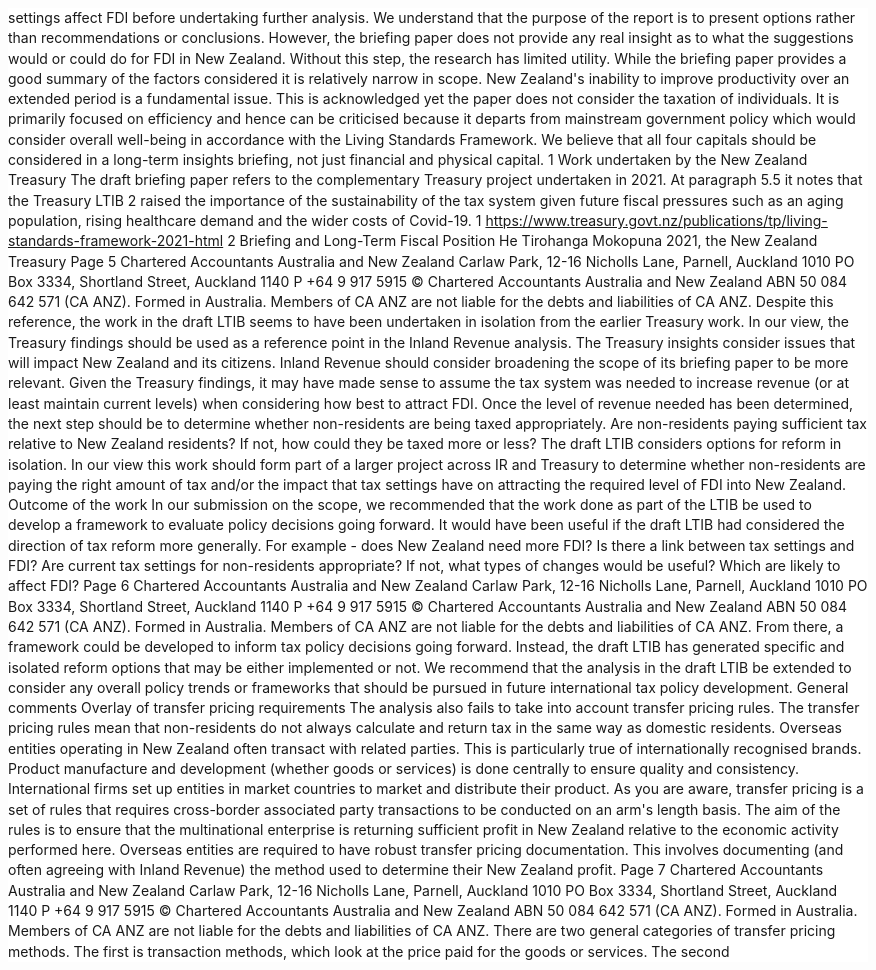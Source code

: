 settings affect FDI before undertaking further analysis. We understand that the purpose of the report is to present options rather than recommendations or conclusions. However, the briefing paper does not provide any real insight as to what the suggestions would or could do for FDI in New Zealand. Without this step, the research has limited utility. While the briefing paper provides a good summary of the factors considered it is relatively narrow in scope. New Zealand's inability to improve productivity over an extended period is a fundamental issue. This is acknowledged yet the paper does not consider the taxation of individuals. It is primarily focused on efficiency and hence can be criticised because it departs from mainstream government policy which would consider overall well-being in accordance with the Living Standards Framework. We believe that all four capitals should be considered in a long-term insights briefing, not just financial and physical capital. 1 Work undertaken by the New Zealand Treasury The draft briefing paper refers to the complementary Treasury project undertaken in 2021. At paragraph 5.5 it notes that the Treasury LTIB 2 raised the importance of the sustainability of the tax system given future fiscal pressures such as an aging population, rising healthcare demand and the wider costs of Covid-19. 1 https://www.treasury.govt.nz/publications/tp/living-standards-framework-2021-html 2 Briefing and Long-Term Fiscal Position He Tirohanga Mokopuna 2021, the New Zealand Treasury Page 5 Chartered Accountants Australia and New Zealand Carlaw Park, 12-16 Nicholls Lane, Parnell, Auckland 1010 PO Box 3334, Shortland Street, Auckland 1140 P +64 9 917 5915 © Chartered Accountants Australia and New Zealand ABN 50 084 642 571 (CA ANZ). Formed in Australia. Members of CA ANZ are not liable for the debts and liabilities of CA ANZ. Despite this reference, the work in the draft LTIB seems to have been undertaken in isolation from the earlier Treasury work. In our view, the Treasury findings should be used as a reference point in the Inland Revenue analysis. The Treasury insights consider issues that will impact New Zealand and its citizens. Inland Revenue should consider broadening the scope of its briefing paper to be more relevant. Given the Treasury findings, it may have made sense to assume the tax system was needed to increase revenue (or at least maintain current levels) when considering how best to attract FDI. Once the level of revenue needed has been determined, the next step should be to determine whether non-residents are being taxed appropriately. Are non-residents paying sufficient tax relative to New Zealand residents? If not, how could they be taxed more or less? The draft LTIB considers options for reform in isolation. In our view this work should form part of a larger project across IR and Treasury to determine whether non-residents are paying the right amount of tax and/or the impact that tax settings have on attracting the required level of FDI into New Zealand. Outcome of the work In our submission on the scope, we recommended that the work done as part of the LTIB be used to develop a framework to evaluate policy decisions going forward. It would have been useful if the draft LTIB had considered the direction of tax reform more generally. For example - does New Zealand need more FDI? Is there a link between tax settings and FDI? Are current tax settings for non-residents appropriate? If not, what types of changes would be useful? Which are likely to affect FDI? Page 6 Chartered Accountants Australia and New Zealand Carlaw Park, 12-16 Nicholls Lane, Parnell, Auckland 1010 PO Box 3334, Shortland Street, Auckland 1140 P +64 9 917 5915 © Chartered Accountants Australia and New Zealand ABN 50 084 642 571 (CA ANZ). Formed in Australia. Members of CA ANZ are not liable for the debts and liabilities of CA ANZ. From there, a framework could be developed to inform tax policy decisions going forward. Instead, the draft LTIB has generated specific and isolated reform options that may be either implemented or not. We recommend that the analysis in the draft LTIB be extended to consider any overall policy trends or frameworks that should be pursued in future international tax policy development. General comments Overlay of transfer pricing requirements The analysis also fails to take into account transfer pricing rules. The transfer pricing rules mean that non-residents do not always calculate and return tax in the same way as domestic residents. Overseas entities operating in New Zealand often transact with related parties. This is particularly true of internationally recognised brands. Product manufacture and development (whether goods or services) is done centrally to ensure quality and consistency. International firms set up entities in market countries to market and distribute their product. As you are aware, transfer pricing is a set of rules that requires cross-border associated party transactions to be conducted on an arm's length basis. The aim of the rules is to ensure that the multinational enterprise is returning sufficient profit in New Zealand relative to the economic activity performed here. Overseas entities are required to have robust transfer pricing documentation. This involves documenting (and often agreeing with Inland Revenue) the method used to determine their New Zealand profit. Page 7 Chartered Accountants Australia and New Zealand Carlaw Park, 12-16 Nicholls Lane, Parnell, Auckland 1010 PO Box 3334, Shortland Street, Auckland 1140 P +64 9 917 5915 © Chartered Accountants Australia and New Zealand ABN 50 084 642 571 (CA ANZ). Formed in Australia. Members of CA ANZ are not liable for the debts and liabilities of CA ANZ. There are two general categories of transfer pricing methods. The first is transaction methods, which look at the price paid for the goods or services. The second